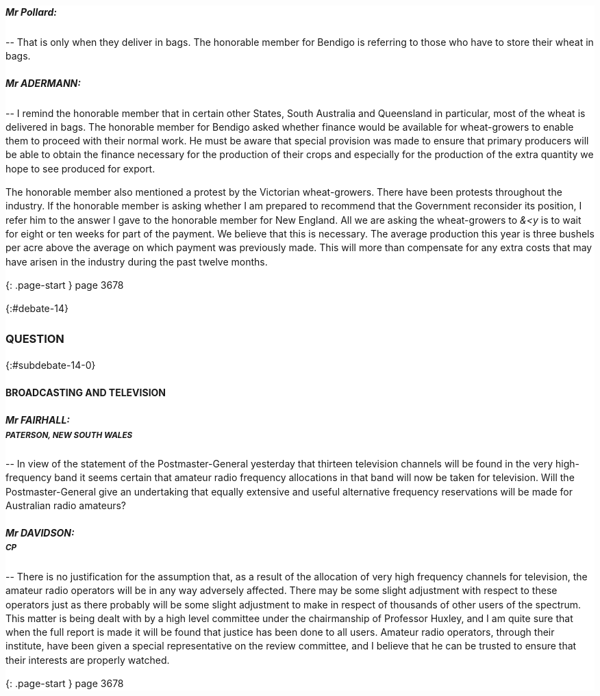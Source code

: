 ##### Mr Pollard:

--  That is only when they deliver in bags. The honorable member for Bendigo is referring to those who have to store their wheat in bags. 

##### Mr ADERMANN:

--  I remind the honorable member that in certain other States, South Australia and Queensland in particular, most of the wheat is delivered in bags. The honorable member for Bendigo asked whether finance would be available for wheat-growers to enable them to proceed with their normal work. He must be aware that special provision was made to ensure that primary producers will be able to obtain the finance necessary for the production of their crops and especially for the production of the extra quantity we hope to see produced for export. 

The honorable member also mentioned a protest by the Victorian wheat-growers. There have been protests throughout the industry. If the honorable member is asking whether I am prepared to recommend that the Government reconsider its position, I refer him to the answer I gave to the honorable member for New England. All we are asking the wheat-growers to  *&amp;&lt;y*  is to wait for eight or ten weeks for part of the payment. We believe that this is necessary. The average production this year is three bushels per acre above the average on which payment was previously made. This will more than compensate for any extra costs that may have arisen in the industry during the past twelve months. 

{: .page-start }
page 3678

{:#debate-14}
### QUESTION

{:#subdebate-14-0}
#### BROADCASTING AND TELEVISION

##### Mr FAIRHALL:<br><small class="text-muted">PATERSON, NEW SOUTH WALES</small>

--  In view of the statement of the Postmaster-General yesterday that thirteen television channels will be found in the very high-frequency band it seems certain that amateur radio frequency allocations in that band will now be taken for television. Will the Postmaster-General give an undertaking that equally extensive and useful alternative frequency reservations will be made for Australian radio amateurs? 

##### Mr DAVIDSON:<br><small class="text-muted">CP</small>

--  There is no justification for the assumption that, as a result of the allocation of very high frequency channels for television, the amateur radio operators will be in any way adversely affected. There may be some slight adjustment with respect to these operators just as there probably will be some slight adjustment to make in respect of thousands of other users of the spectrum. This matter is being dealt with by a high level committee under the chairmanship of Professor Huxley, and I am quite sure that when the full report is made it will be found that justice has been done to all users. Amateur radio operators, through their institute, have been given a special representative on the review committee, and I believe that he can be trusted to ensure that their interests are properly watched. 

{: .page-start }
page 3678
